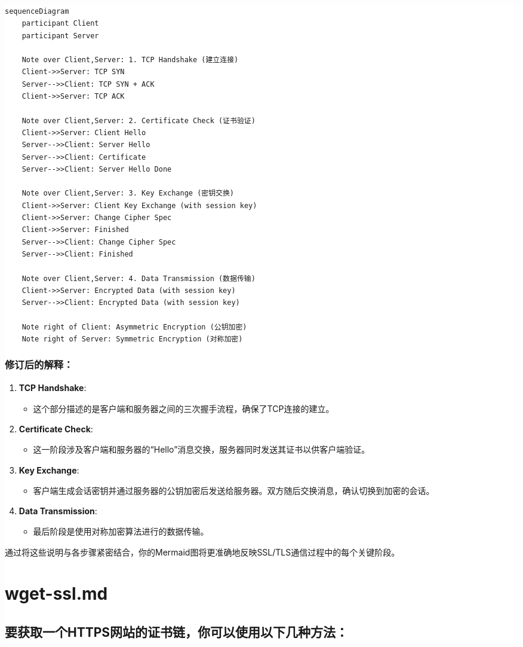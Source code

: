 ```mermaid
sequenceDiagram
    participant Client
    participant Server

    Note over Client,Server: 1. TCP Handshake (建立连接)
    Client->>Server: TCP SYN
    Server-->>Client: TCP SYN + ACK
    Client->>Server: TCP ACK

    Note over Client,Server: 2. Certificate Check (证书验证)
    Client->>Server: Client Hello
    Server-->>Client: Server Hello
    Server-->>Client: Certificate
    Server-->>Client: Server Hello Done

    Note over Client,Server: 3. Key Exchange (密钥交换)
    Client->>Server: Client Key Exchange (with session key)
    Client->>Server: Change Cipher Spec
    Client->>Server: Finished
    Server-->>Client: Change Cipher Spec
    Server-->>Client: Finished

    Note over Client,Server: 4. Data Transmission (数据传输)
    Client->>Server: Encrypted Data (with session key)
    Server-->>Client: Encrypted Data (with session key)

    Note right of Client: Asymmetric Encryption (公钥加密)
    Note right of Server: Symmetric Encryption (对称加密)
```

### 修订后的解释：

1. **TCP Handshake**:
   - 这个部分描述的是客户端和服务器之间的三次握手流程，确保了TCP连接的建立。

2. **Certificate Check**:
   - 这一阶段涉及客户端和服务器的“Hello”消息交换，服务器同时发送其证书以供客户端验证。

3. **Key Exchange**:
   - 客户端生成会话密钥并通过服务器的公钥加密后发送给服务器。双方随后交换消息，确认切换到加密的会话。

4. **Data Transmission**:
   - 最后阶段是使用对称加密算法进行的数据传输。

通过将这些说明与各步骤紧密结合，你的Mermaid图将更准确地反映SSL/TLS通信过程中的每个关键阶段。





# wget-ssl.md

## 要获取一个HTTPS网站的证书链，你可以使用以下几种方法：
